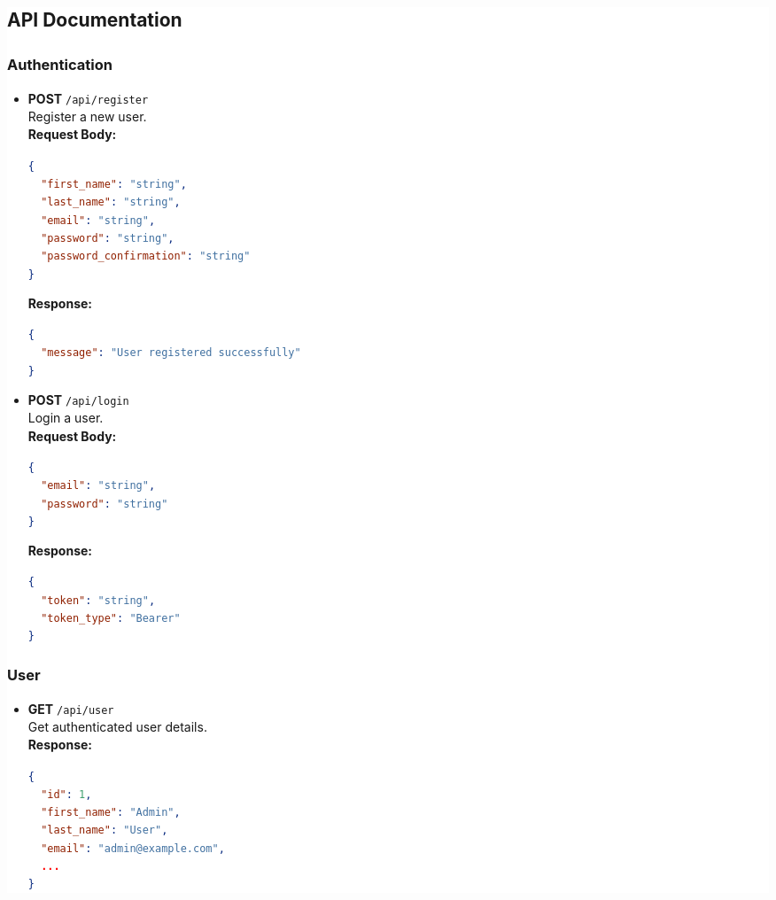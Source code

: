 
## API Documentation

### Authentication
- **POST** `/api/register`  
  Register a new user.  
  **Request Body:**  
  ```json
  {
    "first_name": "string",
    "last_name": "string",
    "email": "string",
    "password": "string",
    "password_confirmation": "string"
  }
  ```  
  **Response:**  
  ```json
  {
    "message": "User registered successfully"
  }
  ```

- **POST** `/api/login`  
  Login a user.  
  **Request Body:**  
  ```json
  {
    "email": "string",
    "password": "string"
  }
  ```  
  **Response:**  
  ```json
  {
    "token": "string",
    "token_type": "Bearer"
  }
  ```

### User
- **GET** `/api/user`  
  Get authenticated user details.  
  **Response:**  
  ```json
  {
    "id": 1,
    "first_name": "Admin",
    "last_name": "User",
    "email": "admin@example.com",
    ...
  }
  ```
